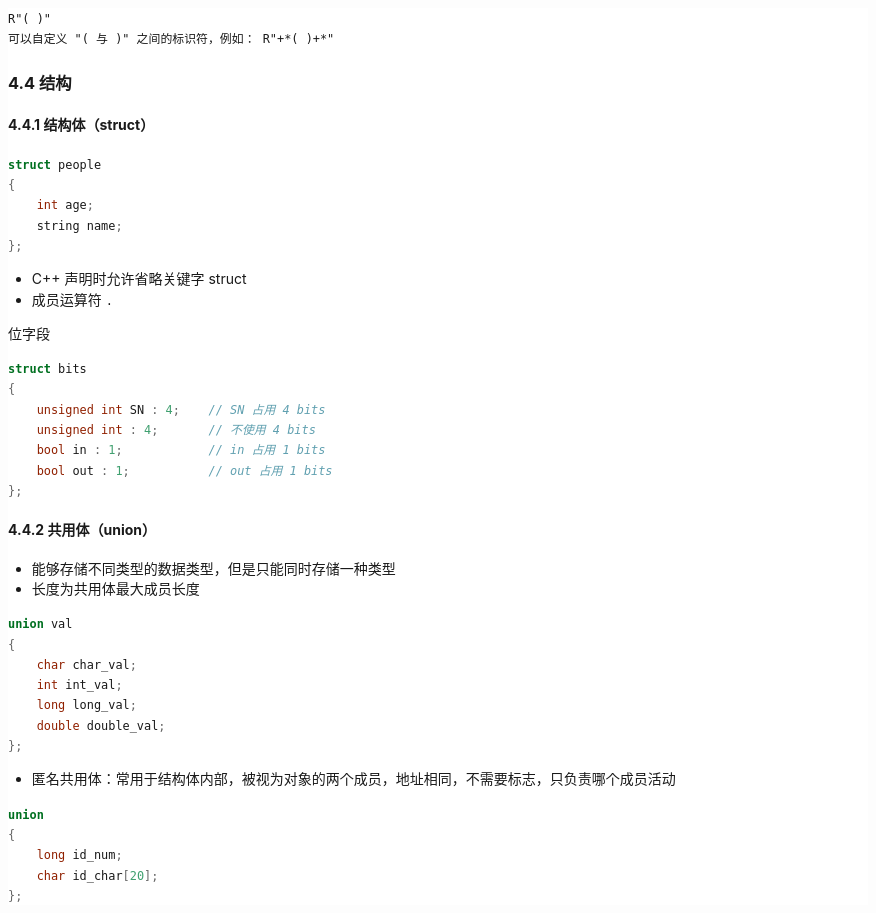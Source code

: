 ```
R"( )"
可以自定义 "( 与 )" 之间的标识符，例如： R"+*( )+*" 
```



### 4.4 结构

#### 4.4.1 结构体（struct）

```c++
struct people
{
	int age;
	string name;
};
```

+ C++ 声明时允许省略关键字 struct
+ 成员运算符 `.`

位字段

```c++
struct bits
{
	unsigned int SN : 4;	// SN 占用 4 bits
    unsigned int : 4;		// 不使用 4 bits
    bool in : 1;			// in 占用 1 bits
    bool out : 1;			// out 占用 1 bits
};
```



#### 4.4.2 共用体（union）

+ 能够存储不同类型的数据类型，但是只能同时存储一种类型
+ 长度为共用体最大成员长度

```c++
union val
{
	char char_val;
	int int_val;
	long long_val;
	double double_val;
};
```

+ 匿名共用体：常用于结构体内部，被视为对象的两个成员，地址相同，不需要标志，只负责哪个成员活动

```c++
union
{
	long id_num;
    char id_char[20];
};
```
